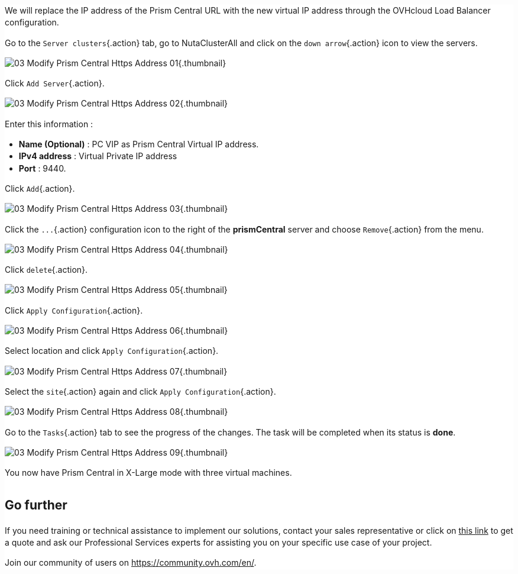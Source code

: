 We will replace the IP address of the Prism Central URL with the new virtual IP address through the OVHcloud Load Balancer configuration.

Go to the `Server clusters`{.action} tab, go to NutaClusterAll and click on the `down arrow`{.action} icon to view the servers.

![03 Modify Prism Central Https Address 01](03-modify-prism-central-https-address01.png){.thumbnail}

Click `Add Server`{.action}.

![03 Modify Prism Central Https Address 02](03-modify-prism-central-https-address02.png){.thumbnail}

Enter this information :

- **Name (Optional)** : PC VIP as Prism Central Virtual IP address.
- **IPv4 address** : Virtual Private IP address 
- **Port** : 9440.

Click `Add`{.action}.

![03 Modify Prism Central Https Address 03](03-modify-prism-central-https-address03.png){.thumbnail}

Click the `...`{.action} configuration icon to the right of the **prismCentral** server and choose `Remove`{.action} from the menu.

![03 Modify Prism Central Https Address 04](03-modify-prism-central-https-address04.png){.thumbnail}

Click `delete`{.action}.

![03 Modify Prism Central Https Address 05](03-modify-prism-central-https-address05.png){.thumbnail}

Click `Apply Configuration`{.action}.

![03 Modify Prism Central Https Address 06](03-modify-prism-central-https-address06.png){.thumbnail}

Select location and click `Apply Configuration`{.action}.

![03 Modify Prism Central Https Address 07](03-modify-prism-central-https-address07.png){.thumbnail}

Select the `site`{.action} again and click `Apply Configuration`{.action}.

![03 Modify Prism Central Https Address 08](03-modify-prism-central-https-address08.png){.thumbnail}

Go to the `Tasks`{.action} tab to see the progress of the changes. The task will be completed when its status is **done**.

![03 Modify Prism Central Https Address 09](03-modify-prism-central-https-address09.png){.thumbnail}

You now have Prism Central in X-Large mode with three virtual machines.

## Go further <a name="gofurther"></a>

If you need training or technical assistance to implement our solutions, contact your sales representative or click on [this link](https://www.ovhcloud.com/es/professional-services/) to get a quote and ask our Professional Services experts for assisting you on your specific use case of your project.

Join our community of users on <https://community.ovh.com/en/>.
